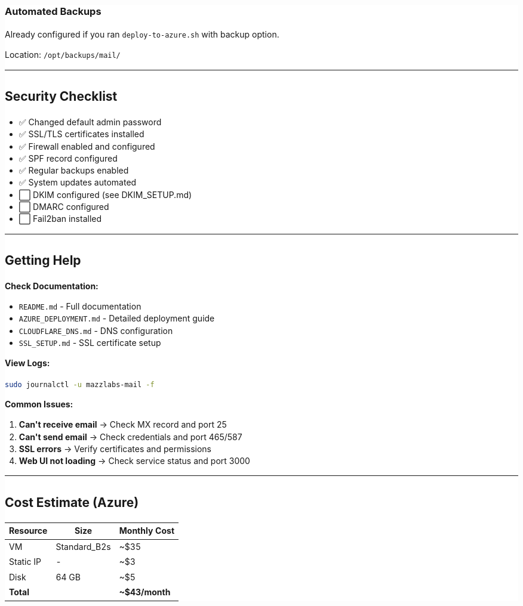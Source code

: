 ### Automated Backups
Already configured if you ran `deploy-to-azure.sh` with backup option.

Location: `/opt/backups/mail/`

---

## Security Checklist

- ✅ Changed default admin password
- ✅ SSL/TLS certificates installed
- ✅ Firewall enabled and configured
- ✅ SPF record configured
- ✅ Regular backups enabled
- ✅ System updates automated
- ⬜ DKIM configured (see DKIM_SETUP.md)
- ⬜ DMARC configured
- ⬜ Fail2ban installed

---

## Getting Help

**Check Documentation:**
- `README.md` - Full documentation
- `AZURE_DEPLOYMENT.md` - Detailed deployment guide
- `CLOUDFLARE_DNS.md` - DNS configuration
- `SSL_SETUP.md` - SSL certificate setup

**View Logs:**
```bash
sudo journalctl -u mazzlabs-mail -f
```

**Common Issues:**
1. **Can't receive email** → Check MX record and port 25
2. **Can't send email** → Check credentials and port 465/587
3. **SSL errors** → Verify certificates and permissions
4. **Web UI not loading** → Check service status and port 3000

---

## Cost Estimate (Azure)

| Resource | Size | Monthly Cost |
|----------|------|--------------|
| VM | Standard_B2s | ~$35 |
| Static IP | - | ~$3 |
| Disk | 64 GB | ~$5 |
| **Total** | | **~$43/month** |
